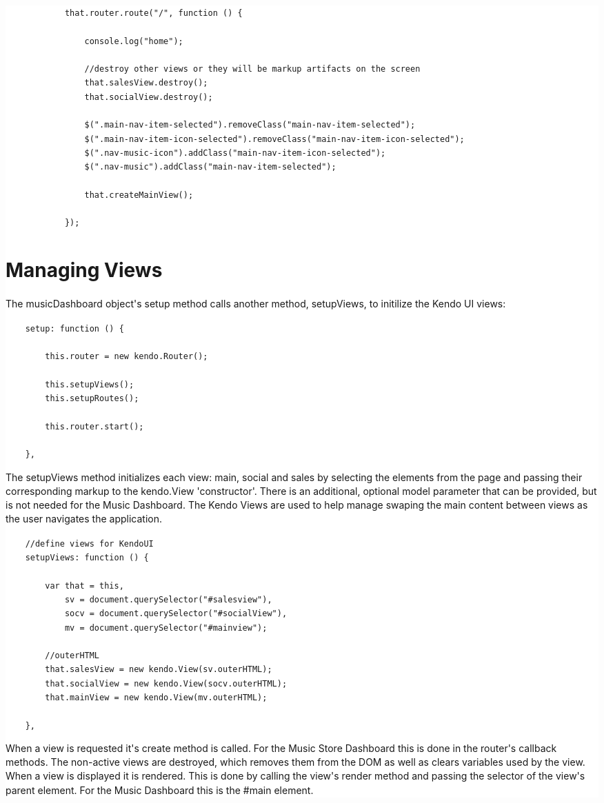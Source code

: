                 that.router.route("/", function () {

                    console.log("home");

                    //destroy other views or they will be markup artifacts on the screen
                    that.salesView.destroy();
                    that.socialView.destroy();
                    
                    $(".main-nav-item-selected").removeClass("main-nav-item-selected");
                    $(".main-nav-item-icon-selected").removeClass("main-nav-item-icon-selected");
                    $(".nav-music-icon").addClass("main-nav-item-icon-selected");
                    $(".nav-music").addClass("main-nav-item-selected");

                    that.createMainView();

                });

# Managing Views

The musicDashboard object's setup method calls another method, setupViews, to initilize the Kendo UI views:

        setup: function () {

            this.router = new kendo.Router();

            this.setupViews();
            this.setupRoutes();            

            this.router.start();

        },

The setupViews method initializes each view: main, social and sales by selecting the elements from the page and passing their
corresponding markup to the kendo.View 'constructor'. There is an additional, optional model parameter that can be provided, but
is not needed for the Music Dashboard. The Kendo Views are used to help manage swaping the main content between views as the user
navigates the application.

        //define views for KendoUI
        setupViews: function () {

            var that = this,
                sv = document.querySelector("#salesview"),
                socv = document.querySelector("#socialView"),
                mv = document.querySelector("#mainview");

            //outerHTML
            that.salesView = new kendo.View(sv.outerHTML);
            that.socialView = new kendo.View(socv.outerHTML);
            that.mainView = new kendo.View(mv.outerHTML);

        },

When a view is requested it's create method is called. For the Music Store Dashboard this is done in the router's callback 
methods. The non-active views are destroyed, which removes them from the DOM as well as clears variables used by the view.
When a view is displayed it is rendered. This is done by calling the view's render method and passing the selector of the 
view's parent element. For the Music Dashboard this is the #main element.
